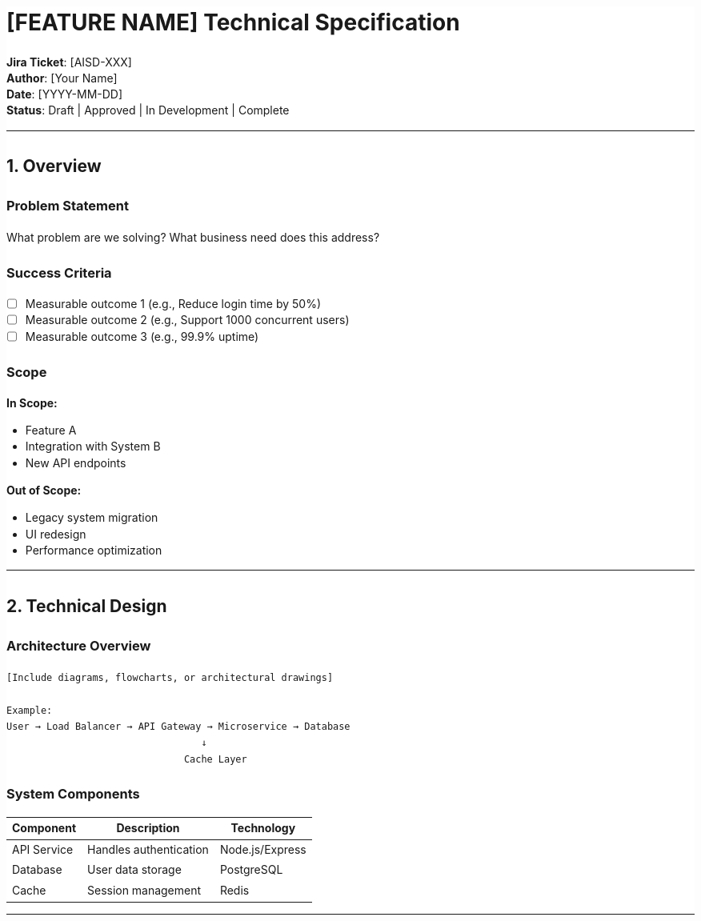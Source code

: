 # [FEATURE NAME] Technical Specification

**Jira Ticket**: [AISD-XXX]  
**Author**: [Your Name]  
**Date**: [YYYY-MM-DD]  
**Status**: Draft | Approved | In Development | Complete  

---

## 1. Overview

### Problem Statement
What problem are we solving? What business need does this address?

### Success Criteria
- [ ] Measurable outcome 1 (e.g., Reduce login time by 50%)
- [ ] Measurable outcome 2 (e.g., Support 1000 concurrent users)
- [ ] Measurable outcome 3 (e.g., 99.9% uptime)

### Scope
**In Scope:**
- Feature A
- Integration with System B
- New API endpoints

**Out of Scope:**
- Legacy system migration
- UI redesign
- Performance optimization

---

## 2. Technical Design

### Architecture Overview
```
[Include diagrams, flowcharts, or architectural drawings]

Example:
User → Load Balancer → API Gateway → Microservice → Database
                                  ↓
                               Cache Layer
```

### System Components
| Component | Description | Technology |
|-----------|-------------|------------|
| API Service | Handles authentication | Node.js/Express |
| Database | User data storage | PostgreSQL |
| Cache | Session management | Redis |

---